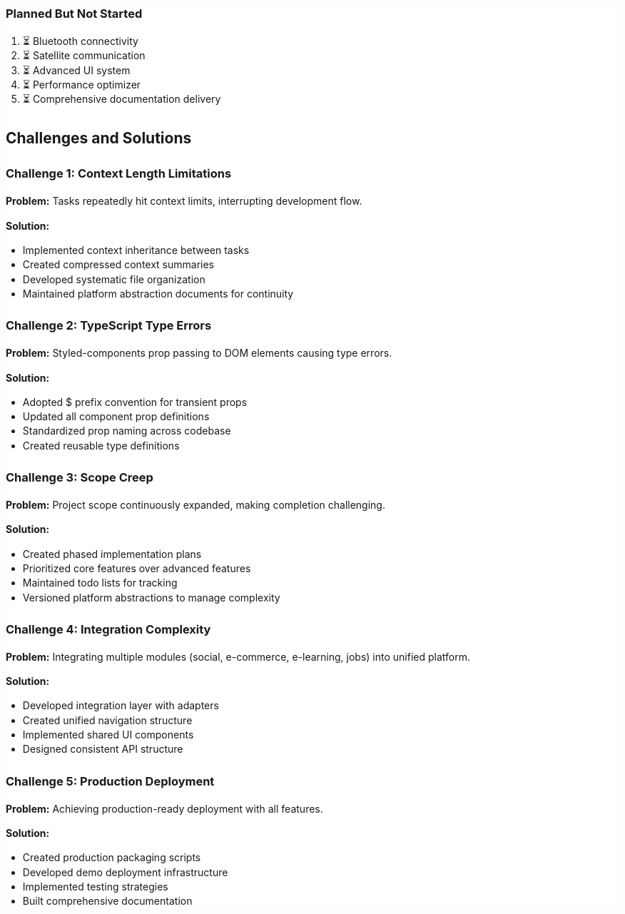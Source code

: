 ### Planned But Not Started
1. ⏳ Bluetooth connectivity
2. ⏳ Satellite communication
3. ⏳ Advanced UI system
4. ⏳ Performance optimizer
5. ⏳ Comprehensive documentation delivery

## Challenges and Solutions

### Challenge 1: Context Length Limitations
**Problem:** Tasks repeatedly hit context limits, interrupting development flow.

**Solution:** 
- Implemented context inheritance between tasks
- Created compressed context summaries
- Developed systematic file organization
- Maintained platform abstraction documents for continuity

### Challenge 2: TypeScript Type Errors
**Problem:** Styled-components prop passing to DOM elements causing type errors.

**Solution:**
- Adopted $ prefix convention for transient props
- Updated all component prop definitions
- Standardized prop naming across codebase
- Created reusable type definitions

### Challenge 3: Scope Creep
**Problem:** Project scope continuously expanded, making completion challenging.

**Solution:**
- Created phased implementation plans
- Prioritized core features over advanced features
- Maintained todo lists for tracking
- Versioned platform abstractions to manage complexity

### Challenge 4: Integration Complexity
**Problem:** Integrating multiple modules (social, e-commerce, e-learning, jobs) into unified platform.

**Solution:**
- Developed integration layer with adapters
- Created unified navigation structure
- Implemented shared UI components
- Designed consistent API structure

### Challenge 5: Production Deployment
**Problem:** Achieving production-ready deployment with all features.

**Solution:**
- Created production packaging scripts
- Developed demo deployment infrastructure
- Implemented testing strategies
- Built comprehensive documentation
